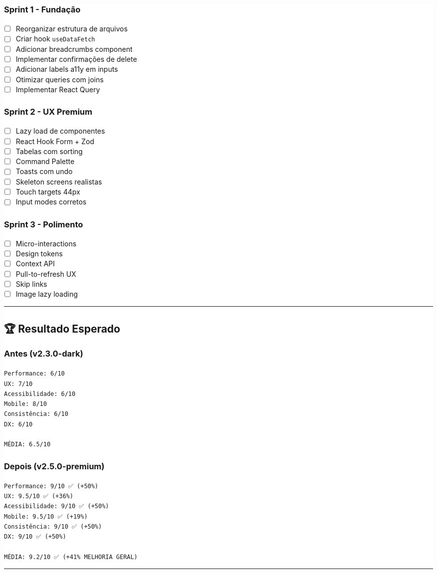 ### Sprint 1 - Fundação
- [ ] Reorganizar estrutura de arquivos
- [ ] Criar hook `useDataFetch`
- [ ] Adicionar breadcrumbs component
- [ ] Implementar confirmações de delete
- [ ] Adicionar labels a11y em inputs
- [ ] Otimizar queries com joins
- [ ] Implementar React Query

### Sprint 2 - UX Premium
- [ ] Lazy load de componentes
- [ ] React Hook Form + Zod
- [ ] Tabelas com sorting
- [ ] Command Palette
- [ ] Toasts com undo
- [ ] Skeleton screens realistas
- [ ] Touch targets 44px
- [ ] Input modes corretos

### Sprint 3 - Polimento
- [ ] Micro-interactions
- [ ] Design tokens
- [ ] Context API
- [ ] Pull-to-refresh UX
- [ ] Skip links
- [ ] Image lazy loading

---

## 🏆 Resultado Esperado

### Antes (v2.3.0-dark)
```
Performance: 6/10
UX: 7/10
Acessibilidade: 6/10
Mobile: 8/10
Consistência: 6/10
DX: 6/10

MÉDIA: 6.5/10
```

### Depois (v2.5.0-premium)
```
Performance: 9/10 ✅ (+50%)
UX: 9.5/10 ✅ (+36%)
Acessibilidade: 9/10 ✅ (+50%)
Mobile: 9.5/10 ✅ (+19%)
Consistência: 9/10 ✅ (+50%)
DX: 9/10 ✅ (+50%)

MÉDIA: 9.2/10 ✅ (+41% MELHORIA GERAL)
```

---